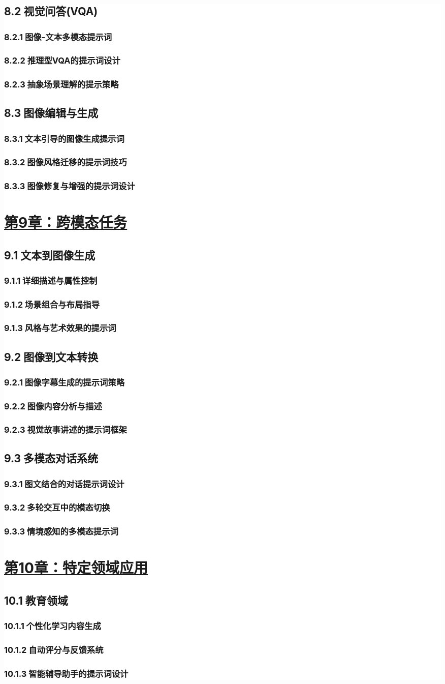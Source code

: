 ## 8.2 视觉问答(VQA)
### 8.2.1 图像-文本多模态提示词
### 8.2.2 推理型VQA的提示词设计
### 8.2.3 抽象场景理解的提示策略

## 8.3 图像编辑与生成
### 8.3.1 文本引导的图像生成提示词
### 8.3.2 图像风格迁移的提示词技巧
### 8.3.3 图像修复与增强的提示词设计

# [第9章：跨模态任务](%E7%AC%AC9%E7%AB%A0%EF%BC%9A%E8%B7%A8%E6%A8%A1%E6%80%81%E4%BB%BB%E5%8A%A1.md)

## 9.1 文本到图像生成
### 9.1.1 详细描述与属性控制
### 9.1.2 场景组合与布局指导
### 9.1.3 风格与艺术效果的提示词

## 9.2 图像到文本转换
### 9.2.1 图像字幕生成的提示词策略
### 9.2.2 图像内容分析与描述
### 9.2.3 视觉故事讲述的提示词框架

## 9.3 多模态对话系统
### 9.3.1 图文结合的对话提示词设计
### 9.3.2 多轮交互中的模态切换
### 9.3.3 情境感知的多模态提示词

# [第10章：特定领域应用](%E7%AC%AC10%E7%AB%A0%EF%BC%9A%E7%89%B9%E5%AE%9A%E9%A2%86%E5%9F%9F%E5%BA%94%E7%94%A8.md)

## 10.1 教育领域
### 10.1.1 个性化学习内容生成
### 10.1.2 自动评分与反馈系统
### 10.1.3 智能辅导助手的提示词设计
